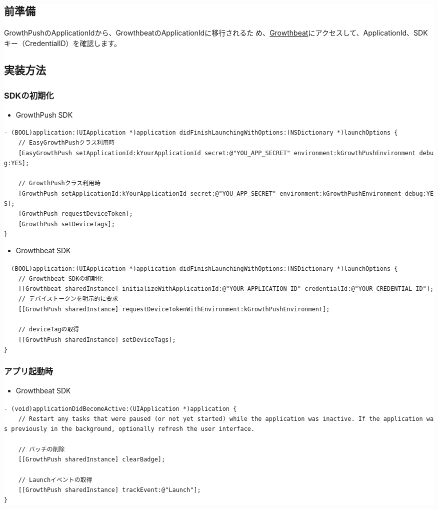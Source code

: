 ## 前準備

GrowthPushのApplicationIdから、GrowthbeatのApplicationIdに移行されるた
め、[Growthbeat](https://growthbeat.com/)にアクセスして、ApplicationId、SDKキー（CredentialID）を確認します。

## 実装方法

### SDKの初期化

- GrowthPush SDK

```objc
- (BOOL)application:(UIApplication *)application didFinishLaunchingWithOptions:(NSDictionary *)launchOptions {
    // EasyGrowthPushクラス利用時
    [EasyGrowthPush setApplicationId:kYourApplicationId secret:@"YOU_APP_SECRET" environment:kGrowthPushEnvironment debug:YES];

    // GrowthPushクラス利用時
    [GrowthPush setApplicationId:kYourApplicationId secret:@"YOU_APP_SECRET" environment:kGrowthPushEnvironment debug:YES];
    [GrowthPush requestDeviceToken];
    [GrowthPush setDeviceTags];
}
```

- Growthbeat SDK

```objc
- (BOOL)application:(UIApplication *)application didFinishLaunchingWithOptions:(NSDictionary *)launchOptions {
	// Growthbeat SDKの初期化
	[[Growthbeat sharedInstance] initializeWithApplicationId:@"YOUR_APPLICATION_ID" credentialId:@"YOUR_CREDENTIAL_ID"];
	// デバイストークンを明示的に要求
	[[GrowthPush sharedInstance] requestDeviceTokenWithEnvironment:kGrowthPushEnvironment];

	// deviceTagの取得
	[[GrowthPush sharedInstance] setDeviceTags];
}
```

### アプリ起動時

- Growthbeat SDK

```objc
- (void)applicationDidBecomeActive:(UIApplication *)application {
	// Restart any tasks that were paused (or not yet started) while the application was inactive. If the application was previously in the background, optionally refresh the user interface.

	// バッチの削除
	[[GrowthPush sharedInstance] clearBadge];

	// Launchイベントの取得
	[[GrowthPush sharedInstance] trackEvent:@"Launch"];
}
```
